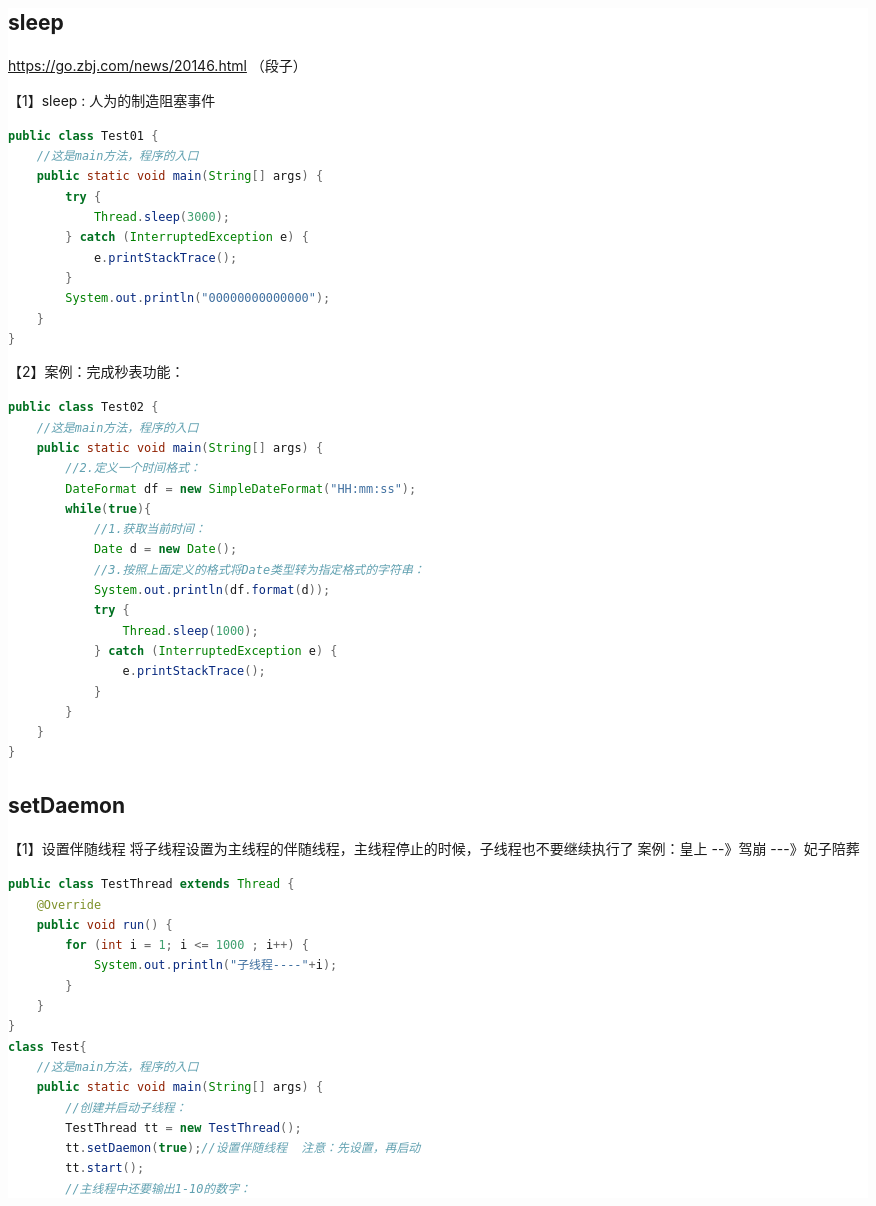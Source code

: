 ## sleep

https://go.zbj.com/news/20146.html （段子）

【1】sleep : 人为的制造阻塞事件

```java
public class Test01 {
    //这是main方法，程序的入口
    public static void main(String[] args) {
        try {
            Thread.sleep(3000);
        } catch (InterruptedException e) {
            e.printStackTrace();
        }
        System.out.println("00000000000000");
    }
}
```

【2】案例：完成秒表功能：

```java
public class Test02 {
    //这是main方法，程序的入口
    public static void main(String[] args) {
        //2.定义一个时间格式：
        DateFormat df = new SimpleDateFormat("HH:mm:ss");
        while(true){
            //1.获取当前时间：
            Date d = new Date();
            //3.按照上面定义的格式将Date类型转为指定格式的字符串：
            System.out.println(df.format(d));
            try {
                Thread.sleep(1000);
            } catch (InterruptedException e) {
                e.printStackTrace();
            }
        }
    }
}
```

## setDaemon

【1】设置伴随线程
将子线程设置为主线程的伴随线程，主线程停止的时候，子线程也不要继续执行了
案例：皇上 --》驾崩 ---》妃子陪葬

```java
public class TestThread extends Thread {
    @Override
    public void run() {
        for (int i = 1; i <= 1000 ; i++) {
            System.out.println("子线程----"+i);
        }
    }
}
class Test{
    //这是main方法，程序的入口
    public static void main(String[] args) {
        //创建并启动子线程：
        TestThread tt = new TestThread();
        tt.setDaemon(true);//设置伴随线程  注意：先设置，再启动
        tt.start();
        //主线程中还要输出1-10的数字：
```